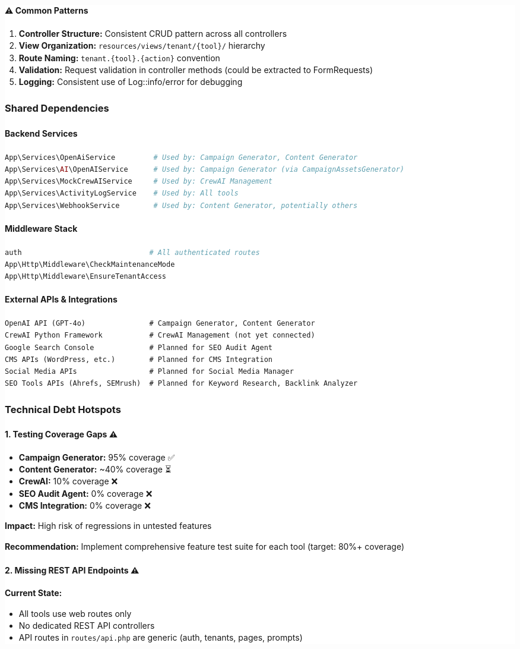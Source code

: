 #### ⚠️ Common Patterns
1. **Controller Structure:** Consistent CRUD pattern across all controllers
2. **View Organization:** `resources/views/tenant/{tool}/` hierarchy
3. **Route Naming:** `tenant.{tool}.{action}` convention
4. **Validation:** Request validation in controller methods (could be extracted to FormRequests)
5. **Logging:** Consistent use of Log::info/error for debugging

### Shared Dependencies

#### Backend Services
```php
App\Services\OpenAiService         # Used by: Campaign Generator, Content Generator
App\Services\AI\OpenAIService      # Used by: Campaign Generator (via CampaignAssetsGenerator)
App\Services\MockCrewAIService     # Used by: CrewAI Management
App\Services\ActivityLogService    # Used by: All tools
App\Services\WebhookService        # Used by: Content Generator, potentially others
```

#### Middleware Stack
```php
auth                              # All authenticated routes
App\Http\Middleware\CheckMaintenanceMode
App\Http\Middleware\EnsureTenantAccess
```

#### External APIs & Integrations
```
OpenAI API (GPT-4o)               # Campaign Generator, Content Generator
CrewAI Python Framework           # CrewAI Management (not yet connected)
Google Search Console             # Planned for SEO Audit Agent
CMS APIs (WordPress, etc.)        # Planned for CMS Integration
Social Media APIs                 # Planned for Social Media Manager
SEO Tools APIs (Ahrefs, SEMrush)  # Planned for Keyword Research, Backlink Analyzer
```

### Technical Debt Hotspots

#### 1. Testing Coverage Gaps ⚠️
- **Campaign Generator:** 95% coverage ✅
- **Content Generator:** ~40% coverage ⏳
- **CrewAI:** 10% coverage ❌
- **SEO Audit Agent:** 0% coverage ❌
- **CMS Integration:** 0% coverage ❌

**Impact:** High risk of regressions in untested features

**Recommendation:** Implement comprehensive feature test suite for each tool (target: 80%+ coverage)

#### 2. Missing REST API Endpoints ⚠️
**Current State:**
- All tools use web routes only
- No dedicated REST API controllers
- API routes in `routes/api.php` are generic (auth, tenants, pages, prompts)
